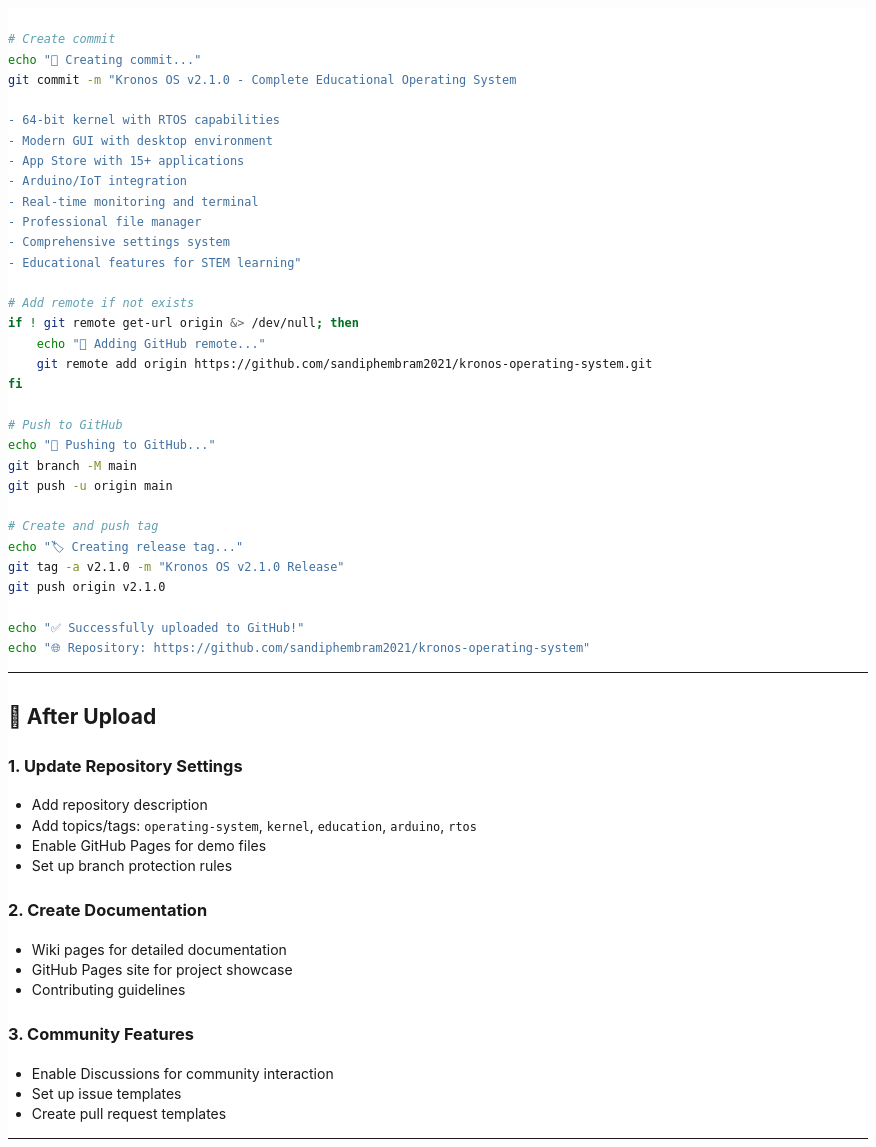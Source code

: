 ```bash

# Create commit
echo "💾 Creating commit..."
git commit -m "Kronos OS v2.1.0 - Complete Educational Operating System

- 64-bit kernel with RTOS capabilities
- Modern GUI with desktop environment  
- App Store with 15+ applications
- Arduino/IoT integration
- Real-time monitoring and terminal
- Professional file manager
- Comprehensive settings system
- Educational features for STEM learning"

# Add remote if not exists
if ! git remote get-url origin &> /dev/null; then
    echo "🔗 Adding GitHub remote..."
    git remote add origin https://github.com/sandiphembram2021/kronos-operating-system.git
fi

# Push to GitHub
echo "🚀 Pushing to GitHub..."
git branch -M main
git push -u origin main

# Create and push tag
echo "🏷️ Creating release tag..."
git tag -a v2.1.0 -m "Kronos OS v2.1.0 Release"
git push origin v2.1.0

echo "✅ Successfully uploaded to GitHub!"
echo "🌐 Repository: https://github.com/sandiphembram2021/kronos-operating-system"
```

---

## 🎯 **After Upload**

### **1. Update Repository Settings**
- Add repository description
- Add topics/tags: `operating-system`, `kernel`, `education`, `arduino`, `rtos`
- Enable GitHub Pages for demo files
- Set up branch protection rules

### **2. Create Documentation**
- Wiki pages for detailed documentation
- GitHub Pages site for project showcase
- Contributing guidelines

### **3. Community Features**
- Enable Discussions for community interaction
- Set up issue templates
- Create pull request templates

---